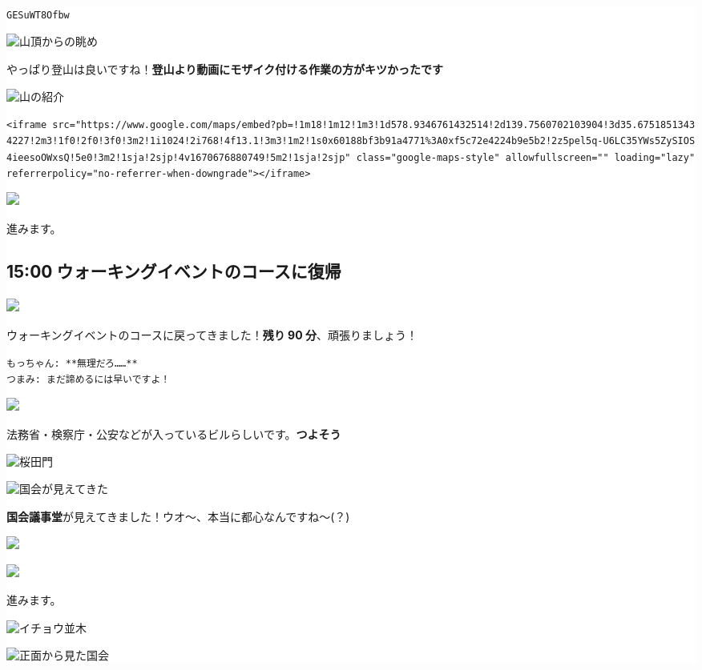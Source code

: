 
```youtube
GESuWT8Ofbw
```


![](/blog/skyscraper-walk/F9AC913D-5501-4B2E-BE81-27480BC14B83_1_105_c?w=1024&h=768 "山頂からの眺め")

やっぱり登山は良いですね！**登山より動画にモザイク付ける作業の方がキツかったです**

![](/blog/skyscraper-walk/F5622FD4-6B69-4431-835C-96B3FE1CC3B1_1_105_c?w=1024&h=768 "山の紹介")

```centering
<iframe src="https://www.google.com/maps/embed?pb=!1m18!1m12!1m3!1d578.9346761432514!2d139.7560702103904!3d35.67518513434227!2m3!1f0!2f0!3f0!3m2!1i1024!2i768!4f13.1!3m3!1m2!1s0x60188bf3b91a4771%3A0xf5c72e4224b9e5b2!2z5pel5q-U6LC35YWs5ZySIOS4ieesoOWxsQ!5e0!3m2!1sja!2sjp!4v1670676880749!5m2!1sja!2sjp" class="google-maps-style" allowfullscreen="" loading="lazy" referrerpolicy="no-referrer-when-downgrade"></iframe>
```

![](/blog/skyscraper-walk/837A5855-0307-4426-8579-A04A81B1AB3B_1_105_c?w=1024&h=768)

進みます。

## 15:00 ウォーキングイベントのコースに復帰

![](/blog/skyscraper-walk/2163D0AA-977B-43F4-AEDE-FAB15FAEB14A_1_201_a?w=3686&h=2764)

ウォーキングイベントのコースに戻ってきました！**残り 90 分**、頑張りましょう！

```conversation
もっちゃん: **無理だろ……**
つまみ: まだ諦めるには早いですよ！
```

![](/blog/skyscraper-walk/30E32DAD-A555-4A10-B6B0-D70A64FBF201_1_201_a?w=4032&h=3024)

法務省・検察庁・公安などが入っているビルらしいです。**つよそう**

![](/blog/skyscraper-walk/101CACC7-C567-4539-B191-0E38B3C573ED_1_201_a?w=4032&h=3024 "桜田門")

![](/blog/skyscraper-walk/375801B5-0186-4CE6-BD3F-DB88F424A1FB_1_201_a?w=3883&h=2912 "国会が見えてきた")

**国会議事堂**が見えてきました！ウオ〜、本当に都心なんですね〜(？)

![](/blog/skyscraper-walk/E201270E-0C0F-4D81-86B0-44FAAABE203B_1_201_a?w=4032&h=3024)

![](/blog/skyscraper-walk/77280920-73FC-4757-8285-16B432A08C0F_1_105_c?w=1024&h=768)

進みます。

![](/blog/skyscraper-walk/F3C57F70-4BDC-4FD8-9D63-D31B04FD5A5C_1_105_c?w=1024&h=768 "イチョウ並木")

![](/blog/skyscraper-walk/721B554F-762C-430E-B06C-C0A4CD31FF14_1_201_a?w=3900&h=2924 "正面から見た国会")
